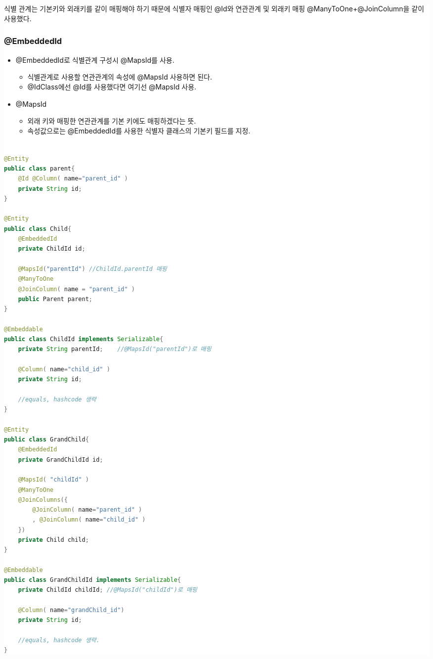 식별 관계는 기본키와 외래키를 같이 매핑해야 하기 때문에 식별자 매핑인 @Id와 연관관계 및 외래키 매핑 @ManyToOne+@JoinColumn을 같이 사용했다.


### @EmbeddedId

 - @EmbeddedId로 식별관계 구성시 @MapsId를 사용.
   - 식별관계로 사용할 연관관계의 속성에 @MapsId 사용하면 된다.
   - @IdClass에선 @Id를 사용했다면 여기선 @MapsId 사용.

- @MapsId
  - 외래 키와 매핑한 연관관계를 기본 키에도 매핑하겠다는 뜻.
  - 속성값으로는 @EmbeddedId를 사용한 식별자 클래스의 기본키 필드를 지정.

```java

@Entity
public class parent{
    @Id @Column( name="parent_id" )
    private String id;
}

@Entity
public class Child{
    @EmbeddedId
    private ChildId id;

    @MapsId("parentId") //ChildId.parentId 매핑
    @ManyToOne
    @JoinColumn( name = "parent_id" )
    public Parent parent;
}

@Embeddable
public class ChildId implements Serializable{
    private String parentId;    //@MapsId("parentId")로 매핑

    @Column( name="child_id" )
    private String id;

    //equals, hashcode 생략
}

@Entity
public class GrandChild{
    @EmbeddedId
    private GrandChildId id;

    @MapsId( "childId" )
    @ManyToOne
    @JoinColumns({
        @JoinColumn( name="parent_id" )
        , @JoinColumn( name="child_id" )
    })
    private Child child;
}

@Embeddable
public class GrandChildId implements Serializable{
    private ChildId childId; //@MapsId("childId")로 매핑

    @Column( name="grandChild_id")
    private String id;

    //equals, hashcode 생략.
}
```